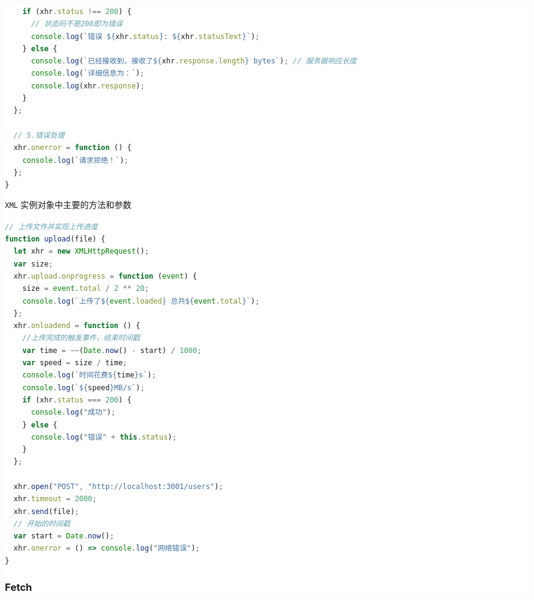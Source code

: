 ``` js
    if (xhr.status !== 200) {
      // 状态码不是200即为错误
      console.log(`错误 ${xhr.status}: ${xhr.statusText}`);
    } else {
      console.log(`已经接收到，接收了${xhr.response.length} bytes`); // 服务器响应长度
      console.log(`详细信息为：`);
      console.log(xhr.response);
    }
  };

  // 5.错误处理
  xhr.onerror = function () {
    console.log(`请求拒绝！`);
  };
}
```

`XML` 实例对象中主要的方法和参数

``` js
// 上传文件并实现上传进度
function upload(file) {
  let xhr = new XMLHttpRequest();
  var size;
  xhr.upload.onprogress = function (event) {
    size = event.total / 2 ** 20;
    console.log(`上传了${event.loaded} 总共${event.total}`);
  };
  xhr.onloadend = function () {
    //上传完成的触发事件，结束时间戳
    var time = ~~(Date.now() - start) / 1000;
    var speed = size / time;
    console.log(`时间花费${time}s`);
    console.log(`${speed}MB/s`);
    if (xhr.status === 200) {
      console.log("成功");
    } else {
      console.log("错误" + this.status);
    }
  };

  xhr.open("POST", "http://localhost:3001/users");
  xhr.timeout = 2000;
  xhr.send(file);
  // 开始的时间戳
  var start = Date.now();
  xhr.onerror = () => console.log("网络错误");
}
```

### Fetch
